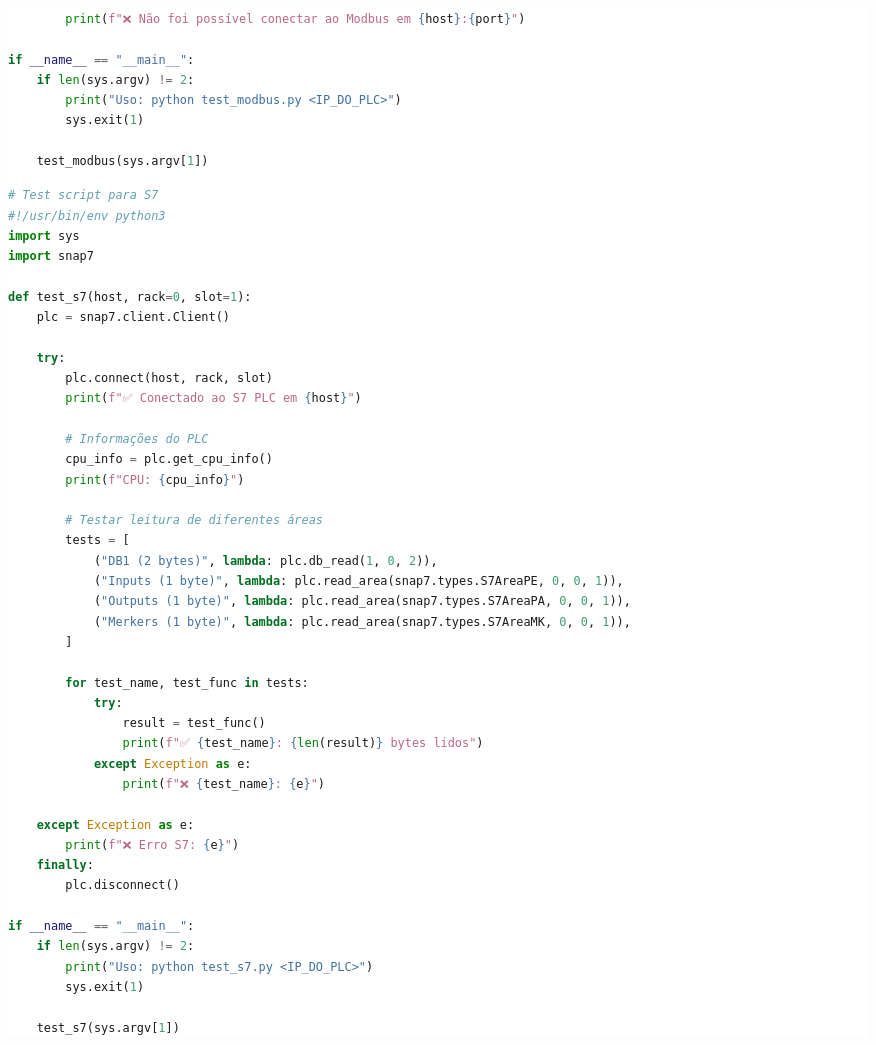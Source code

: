 ```python
        print(f"❌ Não foi possível conectar ao Modbus em {host}:{port}")

if __name__ == "__main__":
    if len(sys.argv) != 2:
        print("Uso: python test_modbus.py <IP_DO_PLC>")
        sys.exit(1)
    
    test_modbus(sys.argv[1])
```

```python
# Test script para S7
#!/usr/bin/env python3
import sys
import snap7

def test_s7(host, rack=0, slot=1):
    plc = snap7.client.Client()
    
    try:
        plc.connect(host, rack, slot)
        print(f"✅ Conectado ao S7 PLC em {host}")
        
        # Informações do PLC
        cpu_info = plc.get_cpu_info()
        print(f"CPU: {cpu_info}")
        
        # Testar leitura de diferentes áreas
        tests = [
            ("DB1 (2 bytes)", lambda: plc.db_read(1, 0, 2)),
            ("Inputs (1 byte)", lambda: plc.read_area(snap7.types.S7AreaPE, 0, 0, 1)),
            ("Outputs (1 byte)", lambda: plc.read_area(snap7.types.S7AreaPA, 0, 0, 1)),
            ("Merkers (1 byte)", lambda: plc.read_area(snap7.types.S7AreaMK, 0, 0, 1)),
        ]
        
        for test_name, test_func in tests:
            try:
                result = test_func()
                print(f"✅ {test_name}: {len(result)} bytes lidos")
            except Exception as e:
                print(f"❌ {test_name}: {e}")
        
    except Exception as e:
        print(f"❌ Erro S7: {e}")
    finally:
        plc.disconnect()

if __name__ == "__main__":
    if len(sys.argv) != 2:
        print("Uso: python test_s7.py <IP_DO_PLC>")
        sys.exit(1)
    
    test_s7(sys.argv[1])
```
